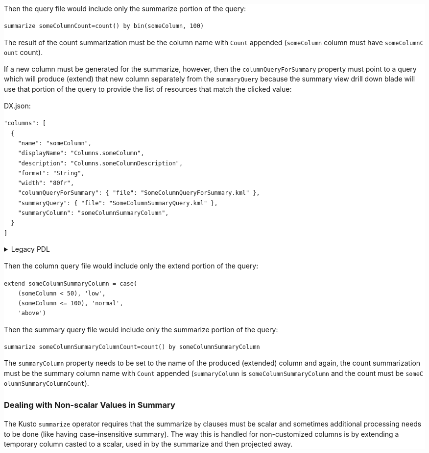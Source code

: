 Then the query file would include only the summarize portion of the query:

```
summarize someColumnCount=count() by bin(someColumn, 100)
```

The result of the count summarization must be the column name with `Count` appended (`someColumn` column must have `someColumnCount` count).

If a new column must be generated for the summarize, however, then the `columnQueryForSummary` property must point to a query which will produce (extend) that new column separately from the `summaryQuery` because the summary view drill down blade will use that portion of the query to provide the list of resources that match the clicked value:

DX.json:
```jsonc
"columns": [
  {
    "name": "someColumn",
    "displayName": "Columns.someColumn",
    "description": "Columns.someColumnDescription",
    "format": "String",
    "width": "80fr",
    "columnQueryForSummary": { "file": "SomeColumnQueryForSummary.kml" },
    "summaryQuery": { "file": "SomeColumnSummaryQuery.kml" },
    "summaryColumn": "someColumnSummaryColumn",
  }
]
```
<details><summary>Legacy PDL</summary></details>

Then the column query file would include only the extend portion of the query:

```
extend someColumnSummaryColumn = case(
    (someColumn < 50), 'low',
    (someColumn <= 100), 'normal',
    'above')
```

Then the summary query file would include only the summarize portion of the query:

```
summarize someColumnSummaryColumnCount=count() by someColumnSummaryColumn
```

The `summaryColumn` property needs to be set to the name of the produced (extended) column and again, the count summarization must be the summary column name with `Count` appended (`summaryColumn` is `someColumnSummaryColumn` and the count must be `someColumnSummaryColumnCount`).

<a name="browse-with-azure-resource-graph-column-summaries-for-extension-provided-columns-dealing-with-non-scalar-values-in-summary"></a>
### Dealing with Non-scalar Values in Summary

The Kusto `summarize` operator requires that the summarize `by` clauses must be scalar and sometimes additional processing needs to be done (like having case-insensitive summary). The way this is handled for non-customized columns is by extending a temporary column casted to a scalar, used in by the summarize and then projected away.
